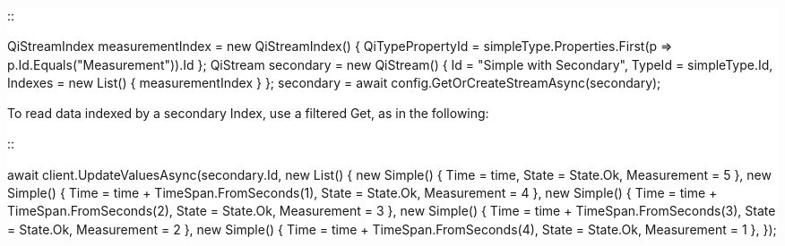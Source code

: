 
::

  QiStreamIndex measurementIndex = new QiStreamIndex()
  {
      QiTypePropertyId = simpleType.Properties.First(p => p.Id.Equals("Measurement")).Id
  };
  QiStream secondary = new QiStream()
  {
      Id = "Simple with Secondary",
      TypeId = simpleType.Id,
      Indexes = new List<QiStreamIndex>()
      {
          measurementIndex
      }
  };
  secondary = await config.GetOrCreateStreamAsync(secondary);


To read data indexed by a secondary Index, use a filtered Get, as in the following:

::

  await client.UpdateValuesAsync<Simple>(secondary.Id, new List<Simple>()
    {
        new Simple()
        {
            Time = time,
            State = State.Ok,
            Measurement = 5
        },
        new Simple()
        {
            Time = time + TimeSpan.FromSeconds(1),
            State = State.Ok,
            Measurement = 4
        },
        new Simple()
        {
            Time = time + TimeSpan.FromSeconds(2),
            State = State.Ok,
            Measurement = 3
        },
        new Simple()
        {
            Time  = time + TimeSpan.FromSeconds(3),
            State = State.Ok,
            Measurement = 2
        },
        new Simple()
        {
            Time = time + TimeSpan.FromSeconds(4),
            State = State.Ok,
            Measurement = 1
        },
    });
